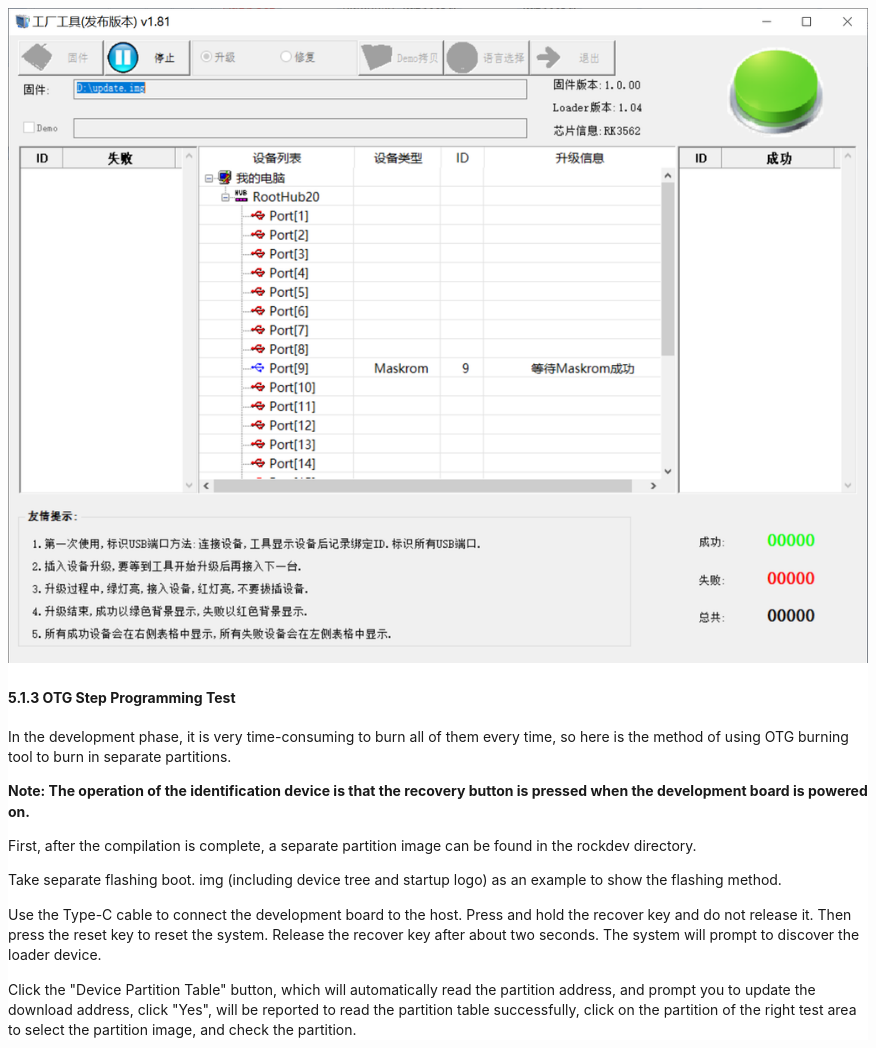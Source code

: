![Image](./images/OK3506J-C_Linux6_1_99_User_Manual/1720418374807_bd102591_2c43_41da_83b9_2f7307977ca3.png)

#### 5.1.3 OTG Step Programming Test

In the development phase, it is very time-consuming to burn all of them every time, so here is the method of using OTG burning tool to burn in separate partitions.

**Note: The operation of the identification device is that the recovery button is pressed when the development board is powered on.**

First, after the compilation is complete, a separate partition image can be found in the rockdev directory.

Take separate flashing boot. img (including device tree and startup logo) as an example to show the flashing method.

Use the Type-C cable to connect the development board to the host. Press and hold the recover key and do not release it. Then press the reset key to reset the system. Release the recover key after about two seconds. The system will prompt to discover the loader device.

Click the "Device Partition Table" button, which will automatically read the partition address, and prompt you to update the download address, click "Yes", will be reported to read the partition table successfully, click on the partition of the right test area to select the partition image, and check the partition.
